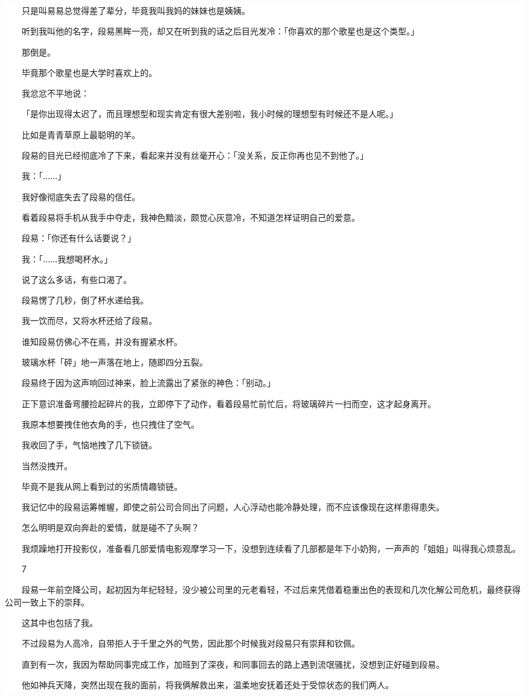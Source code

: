 &emsp;&emsp;只是叫易易总觉得差了辈分，毕竟我叫我妈的妹妹也是姨姨。  
  
&emsp;&emsp;听到我叫他的名字，段易黑眸一亮，却又在听到我的话之后目光发冷：「你喜欢的那个歌星也是这个类型。」  
  
&emsp;&emsp;那倒是。  
  
&emsp;&emsp;毕竟那个歌星也是大学时喜欢上的。  
  
&emsp;&emsp;我忿忿不平地说：  
  
&emsp;&emsp;「是你出现得太迟了，而且理想型和现实肯定有很大差别啦，我小时候的理想型有时候还不是人呢。」  
  
&emsp;&emsp;比如是青青草原上最聪明的羊。  
  
&emsp;&emsp;段易的目光已经彻底冷了下来，看起来并没有丝毫开心：「没关系，反正你再也见不到他了。」  
  
&emsp;&emsp;我：「……」  
  
&emsp;&emsp;我好像彻底失去了段易的信任。  
  
&emsp;&emsp;看着段易将手机从我手中夺走，我神色黯淡，颇觉心灰意冷，不知道怎样证明自己的爱意。  
  
&emsp;&emsp;段易：「你还有什么话要说？」  
  
&emsp;&emsp;我：「……我想喝杯水。」  
  
&emsp;&emsp;说了这么多话，有些口渴了。  
  
&emsp;&emsp;段易愣了几秒，倒了杯水递给我。  
  
&emsp;&emsp;我一饮而尽，又将水杯还给了段易。  
  
&emsp;&emsp;谁知段易仿佛心不在焉，并没有握紧水杯。  
  
&emsp;&emsp;玻璃水杯「砰」地一声落在地上，随即四分五裂。  
  
&emsp;&emsp;段易终于因为这声响回过神来，脸上流露出了紧张的神色：「别动。」  
  
&emsp;&emsp;正下意识准备弯腰捡起碎片的我，立即停下了动作，看着段易忙前忙后，将玻璃碎片一扫而空，这才起身离开。  
  
&emsp;&emsp;我原本想要拽住他衣角的手，也只拽住了空气。  
  
&emsp;&emsp;我收回了手，气恼地拽了几下锁链。  
  
&emsp;&emsp;当然没拽开。  
  
&emsp;&emsp;毕竟不是我从网上看到过的劣质情趣锁链。  
  
&emsp;&emsp;我记忆中的段易运筹帷幄，即使之前公司合同出了问题，人心浮动也能冷静处理，而不应该像现在这样患得患失。  
  
&emsp;&emsp;怎么明明是双向奔赴的爱情，就是碰不了头啊？  
  
&emsp;&emsp;我烦躁地打开投影仪，准备看几部爱情电影观摩学习一下，没想到连续看了几部都是年下小奶狗，一声声的「姐姐」叫得我心烦意乱。  
  
&emsp;&emsp;7  
  
&emsp;&emsp;段易一年前空降公司，起初因为年纪轻轻，没少被公司里的元老看轻，不过后来凭借着稳重出色的表现和几次化解公司危机，最终获得公司一致上下的崇拜。  
  
&emsp;&emsp;这其中也包括了我。  
  
&emsp;&emsp;不过段易为人高冷，自带拒人于千里之外的气势，因此那个时候我对段易只有崇拜和钦佩。  
  
&emsp;&emsp;直到有一次，我因为帮助同事完成工作，加班到了深夜，和同事回去的路上遇到流氓骚扰，没想到正好碰到段易。  
  
&emsp;&emsp;他如神兵天降，突然出现在我的面前，将我俩解救出来，温柔地安抚着还处于受惊状态的我们两人。  
  